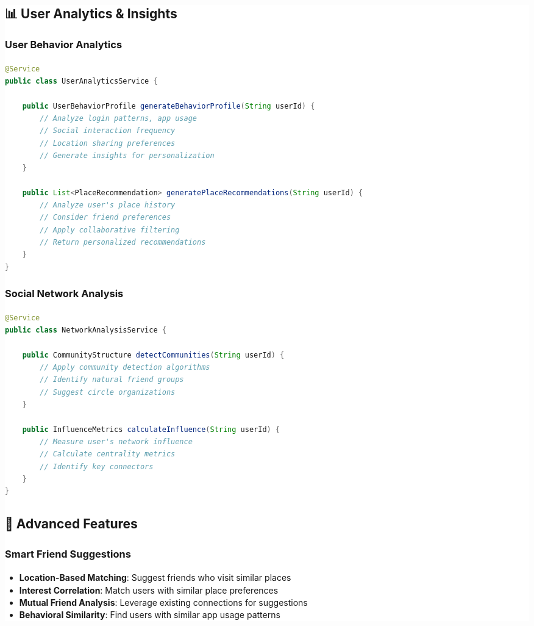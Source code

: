 ## 📊 User Analytics & Insights

### User Behavior Analytics
```java
@Service
public class UserAnalyticsService {
    
    public UserBehaviorProfile generateBehaviorProfile(String userId) {
        // Analyze login patterns, app usage
        // Social interaction frequency
        // Location sharing preferences
        // Generate insights for personalization
    }
    
    public List<PlaceRecommendation> generatePlaceRecommendations(String userId) {
        // Analyze user's place history
        // Consider friend preferences
        // Apply collaborative filtering
        // Return personalized recommendations
    }
}
```

### Social Network Analysis
```java
@Service
public class NetworkAnalysisService {
    
    public CommunityStructure detectCommunities(String userId) {
        // Apply community detection algorithms
        // Identify natural friend groups
        // Suggest circle organizations
    }
    
    public InfluenceMetrics calculateInfluence(String userId) {
        // Measure user's network influence
        // Calculate centrality metrics
        // Identify key connectors
    }
}
```

## 🚀 Advanced Features

### Smart Friend Suggestions
- **Location-Based Matching**: Suggest friends who visit similar places
- **Interest Correlation**: Match users with similar place preferences
- **Mutual Friend Analysis**: Leverage existing connections for suggestions
- **Behavioral Similarity**: Find users with similar app usage patterns
